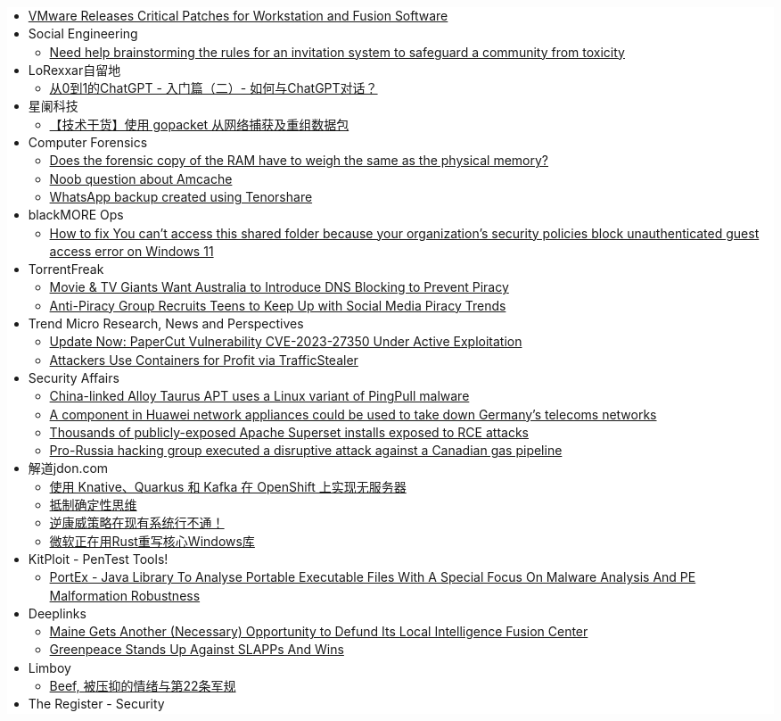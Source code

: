   - [VMware Releases Critical Patches for Workstation and Fusion Software](https://thehackernews.com/2023/04/vmware-releases-critical-patches-for.html)
- Social Engineering
  - [Need help brainstorming the rules for an invitation system to safeguard a community from toxicity](https://www.reddit.com/r/SocialEngineering/comments/12zkbb1/need_help_brainstorming_the_rules_for_an/)
- LoRexxar自留地
  - [从0到1的ChatGPT - 入门篇（二）- 如何与ChatGPT对话？](https://mp.weixin.qq.com/s?__biz=MzkwNzMyNjU0MQ==&mid=2247483911&idx=1&sn=ba05b4bee0ee3b51e2e84e586dafe00c&chksm=c0dba725f7ac2e3309cd32e432075a0d0198a08abbe0984bb9a040959e5bc0ecf7465686acac&scene=58&subscene=0#rd)
- 星阑科技
  - [【技术干货】使用 gopacket 从网络捕获及重组数据包](https://mp.weixin.qq.com/s?__biz=Mzg5NjEyMjA5OQ==&mid=2247497533&idx=1&sn=c596c414e38016fb8c8d1195edddca28&chksm=c0075aa1f770d3b7f87928e65f6a88063d587fd5bd905017c6ac007c7d2e0dc40803331cb9a2&scene=58&subscene=0#rd)
- Computer Forensics
  - [Does the forensic copy of the RAM have to weigh the same as the physical memory?](https://www.reddit.com/r/computerforensics/comments/1303oj7/does_the_forensic_copy_of_the_ram_have_to_weigh/)
  - [Noob question about Amcache](https://www.reddit.com/r/computerforensics/comments/12zviay/noob_question_about_amcache/)
  - [WhatsApp backup created using Tenorshare](https://www.reddit.com/r/computerforensics/comments/12zpksz/whatsapp_backup_created_using_tenorshare/)
- blackMORE Ops
  - [How to fix You can’t access this shared folder because your organization’s security policies block unauthenticated guest access error on Windows 11](https://www.blackmoreops.com/2023/04/26/how-to-fix-you-cant-access-this-shared-folder-because-your-organizations-security-policies-block-unauthenticated-guest-access-error-on-windows-11/)
- TorrentFreak
  - [Movie & TV Giants Want Australia to Introduce DNS Blocking to Prevent Piracy](https://torrentfreak.com/movie-tv-giants-want-australia-to-introduce-dns-blocking-to-prevent-piracy-230426/)
  - [Anti-Piracy Group Recruits Teens to Keep Up with Social Media Piracy Trends](https://torrentfreak.com/anti-piracy-group-recruits-teens-to-keep-up-with-social-media-piracy-trends-230426/)
- Trend Micro Research, News and Perspectives
  - [Update Now: PaperCut Vulnerability CVE-2023-27350 Under Active Exploitation](https://www.trendmicro.com/en_us/research/23/d/update-now-papercut-vulnerability-cve-2023-27350-under-active-ex.html)
  - [Attackers Use Containers for Profit via TrafficStealer](https://www.trendmicro.com/en_us/research/23/d/attackers-use-containers-for-profit-via-trafficstealer.html)
- Security Affairs
  - [China-linked Alloy Taurus APT uses a Linux variant of PingPull malware](https://securityaffairs.com/145335/apt/alloy-taurus-apt-pingpull-linux-variant.html)
  - [A component in Huawei network appliances could be used to take down Germany’s telecoms networks](https://securityaffairs.com/145323/intelligence/german-government-warns-huawei-sabotage.html)
  - [Thousands of publicly-exposed Apache Superset installs exposed to RCE attacks](https://securityaffairs.com/145317/hacking/superset-flaw.html)
  - [Pro-Russia hacking group executed a disruptive attack against a Canadian gas pipeline](https://securityaffairs.com/145307/cyber-warfare-2/canadian-gas-pipeline-disruptive-attack.html)
- 解道jdon.com
  - [使用 Knative、Quarkus 和 Kafka 在 OpenShift 上实现无服务器](https://www.jdon.com/66226.html)
  - [抵制确定性思维](https://www.jdon.com/66213.html)
  - [逆康威策略在现有系统行不通！](https://www.jdon.com/66212.html)
  - [微软正在用Rust重写核心Windows库](https://www.jdon.com/66211.html)
- KitPloit - PenTest Tools!
  - [PortEx - Java Library To Analyse Portable Executable Files With A Special Focus On Malware Analysis And PE Malformation Robustness](http://www.kitploit.com/2023/04/portex-java-library-to-analyse-portable.html)
- Deeplinks
  - [Maine Gets Another (Necessary) Opportunity to Defund Its Local Intelligence Fusion Center](https://www.eff.org/deeplinks/2023/04/maine-gets-another-necessary-opportunity-defund-its-local-intelligence-fusion)
  - [Greenpeace Stands Up Against SLAPPs And Wins](https://www.eff.org/deeplinks/2023/04/greenpeace-stands-against-slapps-and-wins)
- Limboy
  - [Beef, 被压抑的情绪与第22条军规](https://limboy.me/posts/beef/)
- The Register - Security